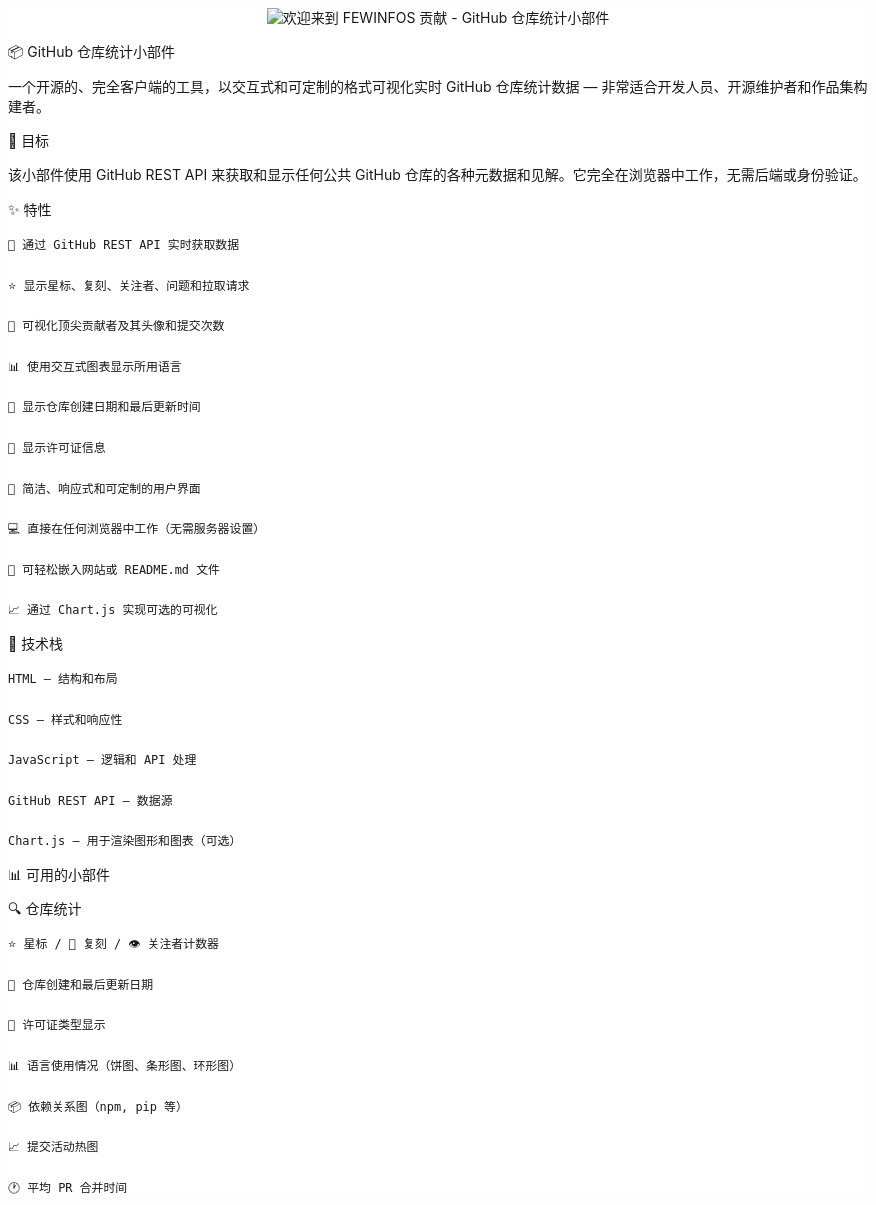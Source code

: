 <div align="center">
<img src="./assets/fewinfos-banner.png" alt="欢迎来到 FEWINFOS 贡献 - GitHub 仓库统计小部件" width="100%">
</div>

📦 GitHub 仓库统计小部件

一个开源的、完全客户端的工具，以交互式和可定制的格式可视化实时 GitHub 仓库统计数据 — 非常适合开发人员、开源维护者和作品集构建者。

🎯 目标

该小部件使用 GitHub REST API 来获取和显示任何公共 GitHub 仓库的各种元数据和见解。它完全在浏览器中工作，无需后端或身份验证。

✨ 特性

    🔄 通过 GitHub REST API 实时获取数据

    ⭐ 显示星标、复刻、关注者、问题和拉取请求

    👥 可视化顶尖贡献者及其头像和提交次数

    📊 使用交互式图表显示所用语言

    📅 显示仓库创建日期和最后更新时间

    📜 显示许可证信息

    🎨 简洁、响应式和可定制的用户界面

    💻 直接在任何浏览器中工作（无需服务器设置）

    🧩 可轻松嵌入网站或 README.md 文件

    📈 通过 Chart.js 实现可选的可视化

🧱 技术栈

    HTML – 结构和布局

    CSS – 样式和响应性

    JavaScript – 逻辑和 API 处理

    GitHub REST API – 数据源

    Chart.js – 用于渲染图形和图表（可选）

📊 可用的小部件

🔍 仓库统计

    ⭐ 星标 / 🍴 复刻 / 👁️ 关注者计数器

    📅 仓库创建和最后更新日期

    📜 许可证类型显示

    📊 语言使用情况（饼图、条形图、环形图）

    📦 依赖关系图（npm, pip 等）

    📈 提交活动热图

    🕐 平均 PR 合并时间
